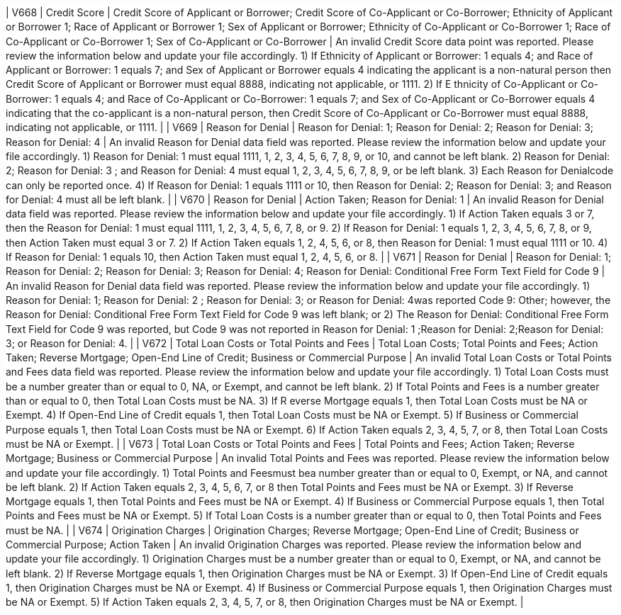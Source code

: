 |   V668   |   Credit Score   |   Credit Score of Applicant or Borrower; Credit Score of Co-Applicant or Co-Borrower; Ethnicity of Applicant or Borrower 1; Race of Applicant or Borrower 1; Sex of Applicant or Borrower; Ethnicity of Co-Applicant or Co-Borrower 1; Race of Co-Applicant or Co-Borrower 1; Sex of Co-Applicant or Co-Borrower   |   An invalid Credit Score data point was reported. Please review the information below and update your file accordingly.   1) If Ethnicity of Applicant or Borrower: 1 equals 4; and Race of Applicant or Borrower: 1 equals 7; and Sex of Applicant or Borrower equals 4 indicating the applicant is a non-natural person then  Credit Score of Applicant or Borrower  must equal 8888, indicating not applicable, or 1111.   2) If E thnicity of Co-Applicant or Co-Borrower: 1 equals 4; and  Race of Co-Applicant or Co-Borrower: 1  equals 7; and Sex of Co-Applicant or Co-Borrower equals 4 indicating that the co-applicant is a non-natural person, then  Credit Score of Co-Applicant or Co-Borrower  must equal 8888, indicating not applicable, or 1111.   |
|   V669   |   Reason for Denial   |   Reason for Denial: 1; Reason for Denial: 2; Reason for Denial: 3; Reason for Denial: 4   |   An invalid Reason for Denial data field was reported. Please review the information below and update your file accordingly.   1) Reason for Denial: 1 must equal 1111, 1, 2, 3, 4, 5, 6, 7, 8, 9, or 10, and cannot be left blank.   2) Reason for Denial: 2;  Reason for Denial: 3  ; and Reason for Denial: 4 must equal 1, 2, 3, 4, 5, 6, 7, 8, 9, or be left blank.   3) Each Reason for Denialcode can only be reported once.   4) If Reason for Denial: 1 equals 1111 or 10, then Reason for Denial: 2; Reason for Denial: 3; and Reason for Denial: 4 must all be left blank.   |
|   V670   |   Reason for Denial   |   Action Taken; Reason for Denial: 1   |   An invalid Reason for Denial data field was reported. Please review the information below and update your file accordingly.   1) If Action Taken equals 3 or 7, then the  Reason for Denial: 1  must equal 1111, 1, 2, 3, 4, 5, 6, 7, 8, or 9.     2) If Reason for Denial: 1 equals 1, 2, 3, 4, 5, 6, 7, 8, or 9, then Action Taken must equal 3 or 7.   2) If Action Taken equals 1, 2, 4, 5, 6, or 8, then Reason for Denial: 1 must equal 1111 or 10.   4) If Reason for Denial: 1 equals 10, then Action Taken must equal 1, 2, 4, 5, 6, or 8.    |
|   V671   |   Reason for Denial   |   Reason for Denial: 1; Reason for Denial: 2; Reason for Denial: 3; Reason for Denial: 4; Reason for Denial: Conditional Free Form Text Field for Code 9   |   An invalid Reason for Denial data field was reported. Please review the information below and update your file accordingly.   1) Reason for Denial: 1;  Reason for Denial: 2  ; Reason for Denial: 3; or Reason for Denial: 4was reported Code 9: Other; however, the  Reason for Denial: Conditional Free Form Text Field for Code 9  was left blank; or   2) The  Reason for Denial: Conditional Free Form Text Field for Code 9  was reported, but Code 9 was not reported in  Reason for Denial: 1  ;Reason for Denial: 2;Reason for Denial: 3; or Reason for Denial: 4.   |
|   V672   |   Total Loan Costs or Total Points and Fees   |   Total Loan Costs; Total Points and Fees; Action Taken; Reverse Mortgage; Open-End Line of Credit; Business or Commercial Purpose   |   An invalid  Total Loan Costs or Total Points and Fees  data field was reported. Please review the information below and update your file accordingly.   1) Total Loan Costs must be a number greater than or equal to 0, NA, or Exempt, and cannot be left blank.   2) If Total Points and Fees is a number greater than or equal to 0, then Total Loan Costs must be NA.    3) If R everse Mortgage equals 1, then  Total Loan Costs  must be NA or Exempt.   4) If Open-End Line of Credit equals 1, then  Total Loan Costs  must be NA or Exempt.   5) If Business or Commercial Purpose equals 1, then Total Loan Costs must be NA or Exempt.   6) If Action Taken equals 2, 3, 4, 5, 7, or 8, then Total Loan Costs must be NA or Exempt.   |
|   V673   |   Total Loan Costs or Total Points and Fees   |   Total Points and Fees; Action Taken; Reverse Mortgage; Business or Commercial Purpose   |   An invalid Total Points and Fees was reported. Please review the information below and update your file accordingly.   1) Total Points and Feesmust bea number greater than or equal to 0, Exempt, or NA, and cannot be left blank.   2) If Action Taken equals 2, 3, 4, 5, 6, 7, or 8 then Total Points and Fees must be NA or Exempt.   3) If Reverse Mortgage equals 1, then  Total Points and Fees  must be NA or Exempt.   4) If Business or Commercial Purpose equals 1, then Total Points and Fees must be NA or Exempt.   5) If Total Loan Costs is a number greater than or equal to 0, then Total Points and Fees must be NA.   |
|   V674   |   Origination Charges   |   Origination Charges; Reverse Mortgage; Open-End Line of Credit; Business or Commercial Purpose; Action Taken   |   An invalid Origination Charges was reported. Please review the information below and update your file accordingly.   1) Origination Charges must be a number greater than or equal to 0, Exempt, or NA, and cannot be left blank.   2) If Reverse Mortgage equals 1, then  Origination Charges  must be NA or Exempt.   3) If Open-End Line of Credit equals 1, then  Origination Charges  must be NA or Exempt.   4) If Business or Commercial Purpose equals 1, then Origination Charges must be NA or Exempt.   5) If Action Taken equals 2, 3, 4, 5, 7, or 8, then Origination Charges must be NA or Exempt.   |
